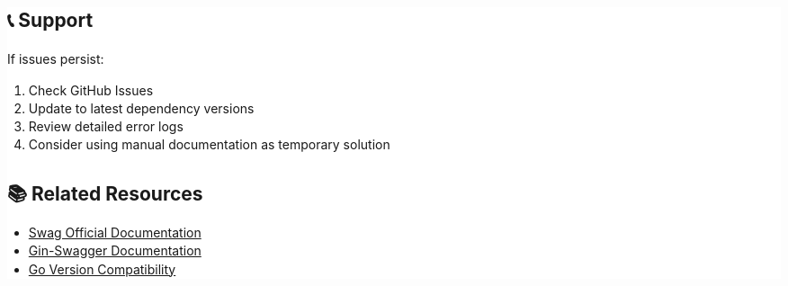 ## 📞 Support

If issues persist:

1. Check GitHub Issues
2. Update to latest dependency versions
3. Review detailed error logs
4. Consider using manual documentation as temporary solution

## 📚 Related Resources

- [Swag Official Documentation](https://github.com/swaggo/swag)
- [Gin-Swagger Documentation](https://github.com/swaggo/gin-swagger)
- [Go Version Compatibility](https://golang.org/doc/devel/release.html)
